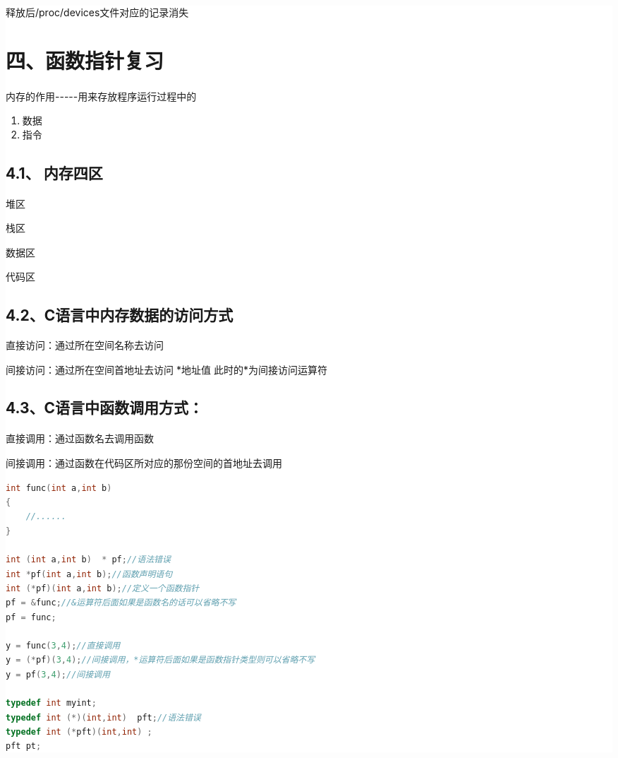 释放后/proc/devices文件对应的记录消失

# 四、函数指针复习

内存的作用-----用来存放程序运行过程中的

1. 数据
2. 指令

## 4.1、 内存四区

堆区

栈区

数据区

代码区

## 4.2、C语言中内存数据的访问方式

直接访问：通过所在空间名称去访问

间接访问：通过所在空间首地址去访问      \*地址值  此时的\*为间接访问运算符

## 4.3、C语言中函数调用方式：

直接调用：通过函数名去调用函数

间接调用：通过函数在代码区所对应的那份空间的首地址去调用



```c
int func(int a,int b)
{
    //......
}

int (int a,int b)  * pf;//语法错误
int *pf(int a,int b);//函数声明语句
int (*pf)(int a,int b);//定义一个函数指针
pf = &func;//&运算符后面如果是函数名的话可以省略不写
pf = func;

y = func(3,4);//直接调用
y = (*pf)(3,4);//间接调用，*运算符后面如果是函数指针类型则可以省略不写
y = pf(3,4);//间接调用

typedef int myint;
typedef int (*)(int,int)  pft;//语法错误
typedef int (*pft)(int,int) ;
pft pt;
```
